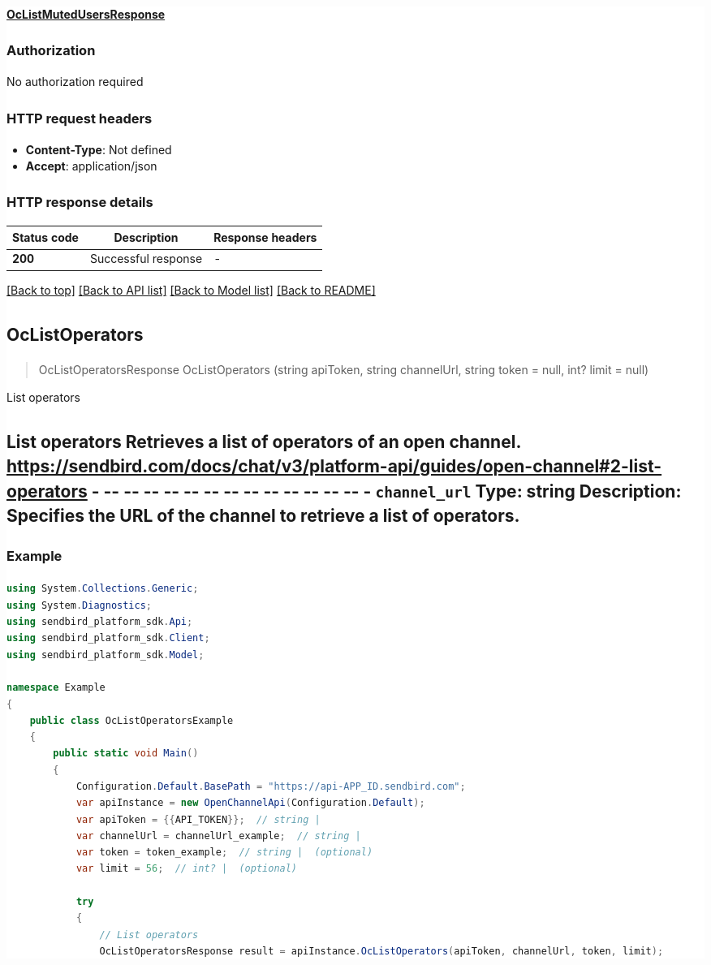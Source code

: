 [**OcListMutedUsersResponse**](OcListMutedUsersResponse.md)

### Authorization

No authorization required

### HTTP request headers

- **Content-Type**: Not defined
- **Accept**: application/json


### HTTP response details
| Status code | Description | Response headers |
|-------------|-------------|------------------|
| **200** | Successful response |  -  |

[[Back to top]](#)
[[Back to API list]](../README.md#documentation-for-api-endpoints)
[[Back to Model list]](../README.md#documentation-for-models)
[[Back to README]](../README.md)


## OcListOperators

> OcListOperatorsResponse OcListOperators (string apiToken, string channelUrl, string token = null, int? limit = null)

List operators

## List operators  Retrieves a list of operators of an open channel.  https://sendbird.com/docs/chat/v3/platform-api/guides/open-channel#2-list-operators - -- -- -- -- -- -- -- -- -- -- -- -- -- -   `channel_url`      Type: string      Description: Specifies the URL of the channel to retrieve a list of operators.

### Example

```csharp
using System.Collections.Generic;
using System.Diagnostics;
using sendbird_platform_sdk.Api;
using sendbird_platform_sdk.Client;
using sendbird_platform_sdk.Model;

namespace Example
{
    public class OcListOperatorsExample
    {
        public static void Main()
        {
            Configuration.Default.BasePath = "https://api-APP_ID.sendbird.com";
            var apiInstance = new OpenChannelApi(Configuration.Default);
            var apiToken = {{API_TOKEN}};  // string | 
            var channelUrl = channelUrl_example;  // string | 
            var token = token_example;  // string |  (optional) 
            var limit = 56;  // int? |  (optional) 

            try
            {
                // List operators
                OcListOperatorsResponse result = apiInstance.OcListOperators(apiToken, channelUrl, token, limit);
```